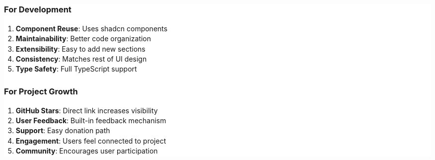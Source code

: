### For Development

1. **Component Reuse**: Uses shadcn components
2. **Maintainability**: Better code organization
3. **Extensibility**: Easy to add new sections
4. **Consistency**: Matches rest of UI design
5. **Type Safety**: Full TypeScript support

### For Project Growth

1. **GitHub Stars**: Direct link increases visibility
2. **User Feedback**: Built-in feedback mechanism
3. **Support**: Easy donation path
4. **Engagement**: Users feel connected to project
5. **Community**: Encourages user participation
